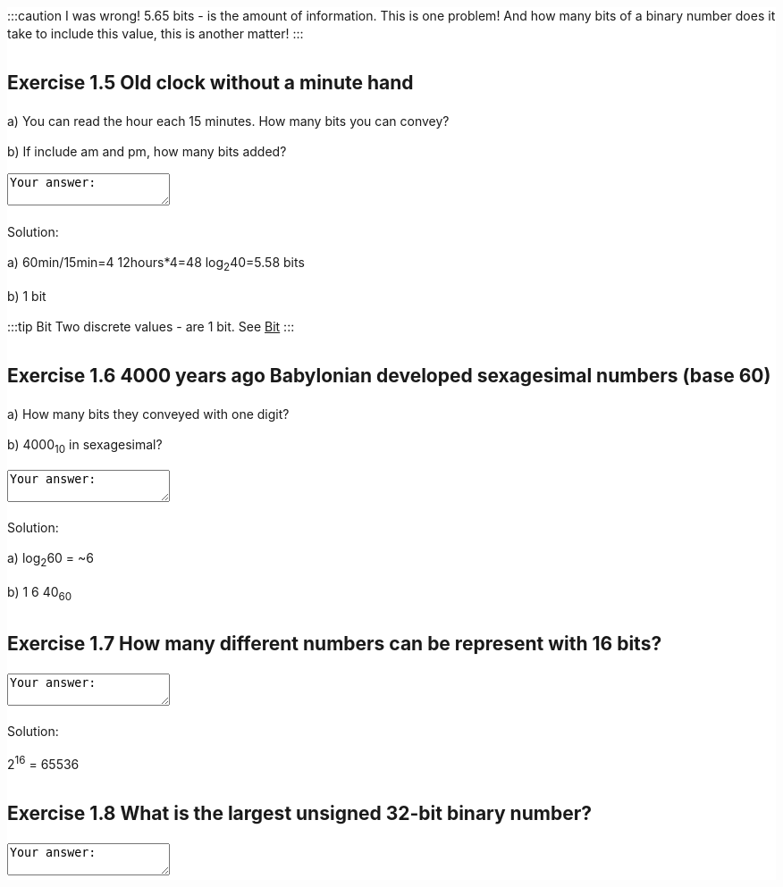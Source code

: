 :::caution
I was wrong! 5.65 bits - is the amount of information. This is one problem! And how many bits of a binary number does it take to include this value, this is another matter!
:::
## Exercise 1.5 Old clock without a minute hand

a) You can read the hour each 15 minutes. How many bits you can convey?

b) If include am and pm, how many bits added?

<textarea>
Your answer: 
</textarea>

Solution: 

a) 60min/15min=4 12hours*4=48 log<sub>2</sub>40=5.58 bits

b) 1 bit

:::tip Bit
Two discrete values - are 1 bit. See [Bit](../binary-numbers/bit) 
:::

## Exercise 1.6 4000 years ago Babylonian developed sexagesimal numbers (base 60)

a) How many bits they conveyed with one digit?

b) 4000<sub>10</sub> in sexagesimal?

<textarea>
Your answer: 
</textarea>

Solution: 

a) log<sub>2</sub>60 = ~6

b) 1 6 40<sub>60</sub>

## Exercise 1.7 How many different numbers can be represent with 16 bits?

<textarea>
Your answer: 
</textarea>

Solution: 

2<sup>16</sup> = 65536

## Exercise 1.8 What is the largest unsigned 32-bit binary number?

<textarea>
Your answer: 
</textarea>

